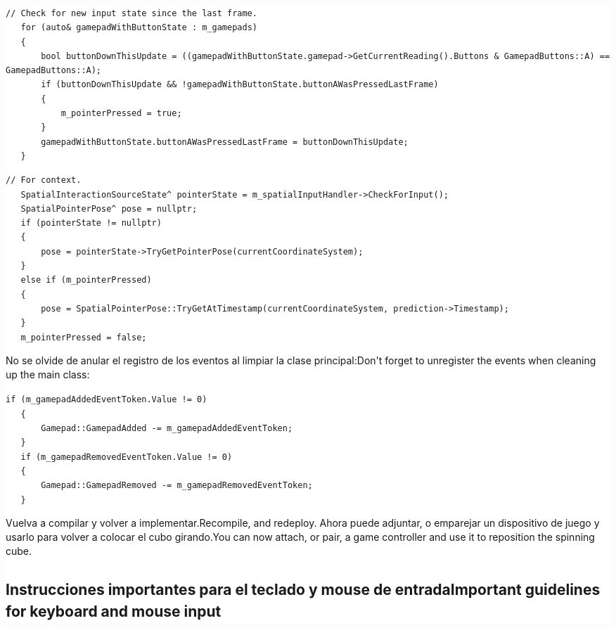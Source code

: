 ```
// Check for new input state since the last frame.
   for (auto& gamepadWithButtonState : m_gamepads)
   {
       bool buttonDownThisUpdate = ((gamepadWithButtonState.gamepad->GetCurrentReading().Buttons & GamepadButtons::A) == GamepadButtons::A);
       if (buttonDownThisUpdate && !gamepadWithButtonState.buttonAWasPressedLastFrame)
       {
           m_pointerPressed = true;
       }
       gamepadWithButtonState.buttonAWasPressedLastFrame = buttonDownThisUpdate;
   }
```

```
// For context.
   SpatialInteractionSourceState^ pointerState = m_spatialInputHandler->CheckForInput();
   SpatialPointerPose^ pose = nullptr;
   if (pointerState != nullptr)
   {
       pose = pointerState->TryGetPointerPose(currentCoordinateSystem);
   }
   else if (m_pointerPressed)
   {
       pose = SpatialPointerPose::TryGetAtTimestamp(currentCoordinateSystem, prediction->Timestamp);
   }
   m_pointerPressed = false;
```

<span data-ttu-id="09c7f-150">No se olvide de anular el registro de los eventos al limpiar la clase principal:</span><span class="sxs-lookup"><span data-stu-id="09c7f-150">Don't forget to unregister the events when cleaning up the main class:</span></span>

```
if (m_gamepadAddedEventToken.Value != 0)
   {
       Gamepad::GamepadAdded -= m_gamepadAddedEventToken;
   }
   if (m_gamepadRemovedEventToken.Value != 0)
   {
       Gamepad::GamepadRemoved -= m_gamepadRemovedEventToken;
   }
```

<span data-ttu-id="09c7f-151">Vuelva a compilar y volver a implementar.</span><span class="sxs-lookup"><span data-stu-id="09c7f-151">Recompile, and redeploy.</span></span> <span data-ttu-id="09c7f-152">Ahora puede adjuntar, o emparejar un dispositivo de juego y usarlo para volver a colocar el cubo girando.</span><span class="sxs-lookup"><span data-stu-id="09c7f-152">You can now attach, or pair, a game controller and use it to reposition the spinning cube.</span></span>

## <a name="important-guidelines-for-keyboard-and-mouse-input"></a><span data-ttu-id="09c7f-153">Instrucciones importantes para el teclado y mouse de entrada</span><span class="sxs-lookup"><span data-stu-id="09c7f-153">Important guidelines for keyboard and mouse input</span></span>
